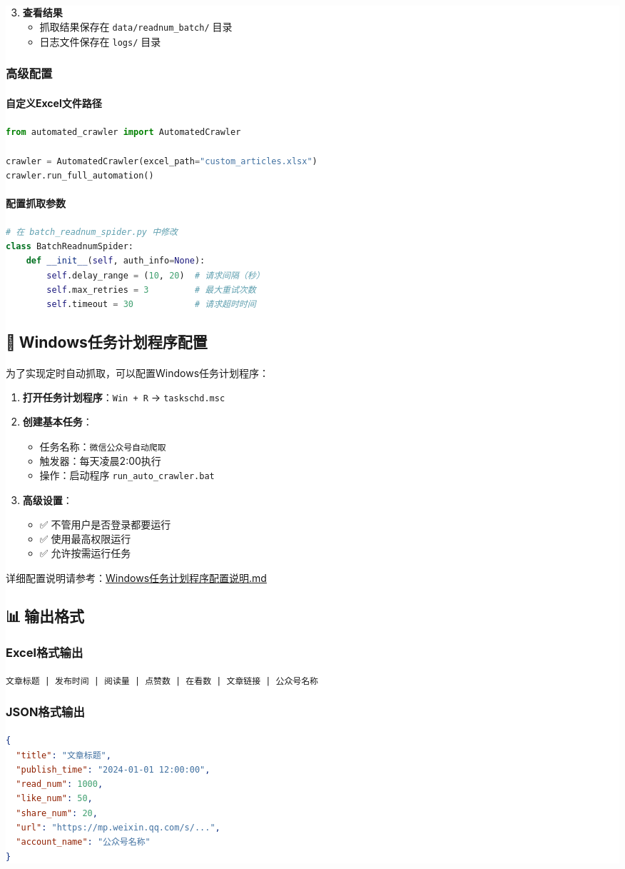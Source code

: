 3. **查看结果**
   - 抓取结果保存在 `data/readnum_batch/` 目录
   - 日志文件保存在 `logs/` 目录

### 高级配置

#### 自定义Excel文件路径
```python
from automated_crawler import AutomatedCrawler

crawler = AutomatedCrawler(excel_path="custom_articles.xlsx")
crawler.run_full_automation()
```

#### 配置抓取参数
```python
# 在 batch_readnum_spider.py 中修改
class BatchReadnumSpider:
    def __init__(self, auth_info=None):
        self.delay_range = (10, 20)  # 请求间隔（秒）
        self.max_retries = 3         # 最大重试次数
        self.timeout = 30            # 请求超时时间
```

## 🔧 Windows任务计划程序配置

为了实现定时自动抓取，可以配置Windows任务计划程序：

1. **打开任务计划程序**：`Win + R` → `taskschd.msc`

2. **创建基本任务**：
   - 任务名称：`微信公众号自动爬取`
   - 触发器：每天凌晨2:00执行
   - 操作：启动程序 `run_auto_crawler.bat`

3. **高级设置**：
   - ✅ 不管用户是否登录都要运行
   - ✅ 使用最高权限运行
   - ✅ 允许按需运行任务

详细配置说明请参考：[Windows任务计划程序配置说明.md](Windows任务计划程序配置说明.md)

## 📊 输出格式

### Excel格式输出
```
文章标题 | 发布时间 | 阅读量 | 点赞数 | 在看数 | 文章链接 | 公众号名称
```

### JSON格式输出
```json
{
  "title": "文章标题",
  "publish_time": "2024-01-01 12:00:00",
  "read_num": 1000,
  "like_num": 50,
  "share_num": 20,
  "url": "https://mp.weixin.qq.com/s/...",
  "account_name": "公众号名称"
}
```
